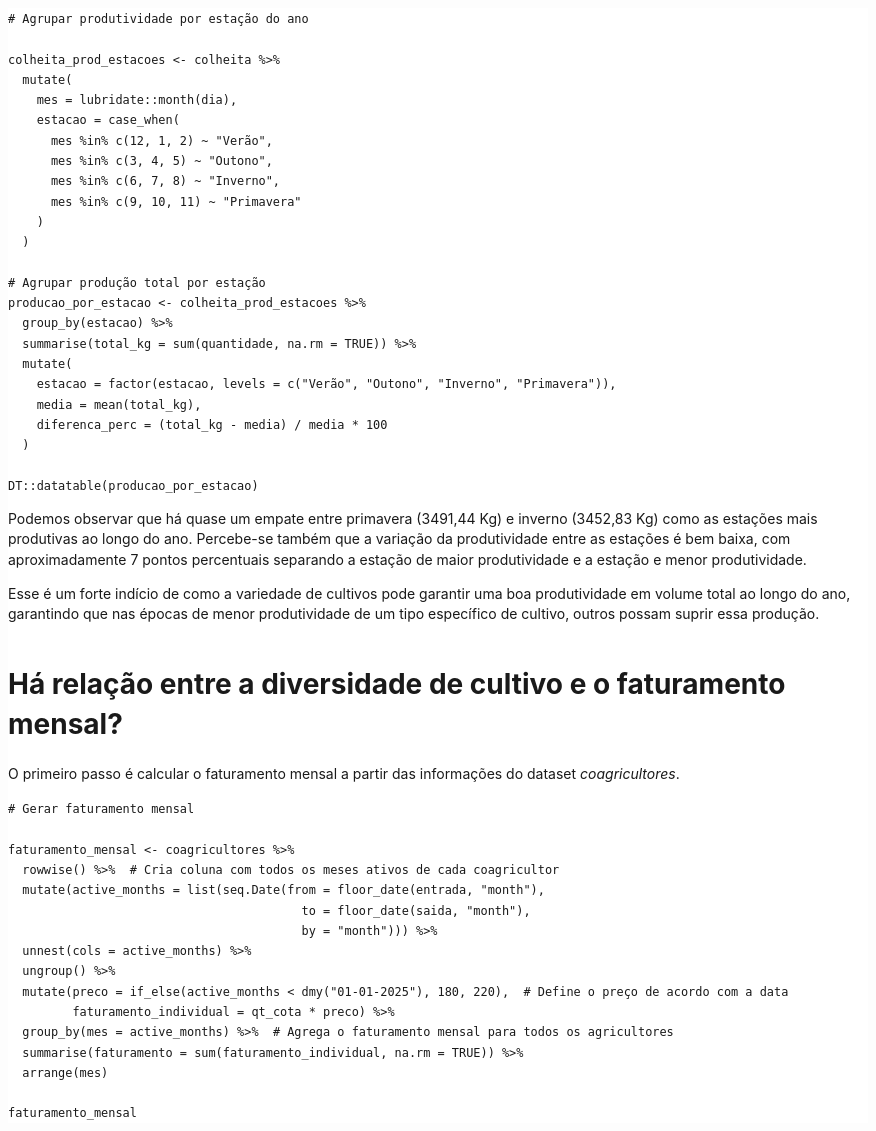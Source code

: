```{r}
# Agrupar produtividade por estação do ano

colheita_prod_estacoes <- colheita %>%
  mutate(
    mes = lubridate::month(dia),
    estacao = case_when(
      mes %in% c(12, 1, 2) ~ "Verão",
      mes %in% c(3, 4, 5) ~ "Outono",
      mes %in% c(6, 7, 8) ~ "Inverno",
      mes %in% c(9, 10, 11) ~ "Primavera"
    )
  )

# Agrupar produção total por estação
producao_por_estacao <- colheita_prod_estacoes %>%
  group_by(estacao) %>%
  summarise(total_kg = sum(quantidade, na.rm = TRUE)) %>%
  mutate(
    estacao = factor(estacao, levels = c("Verão", "Outono", "Inverno", "Primavera")),
    media = mean(total_kg),
    diferenca_perc = (total_kg - media) / media * 100
  )

DT::datatable(producao_por_estacao)

```
  
Podemos observar que há quase um empate entre primavera (3491,44 Kg) e inverno (3452,83 Kg) como as estações mais produtivas ao longo do ano. Percebe-se também que a variação da produtividade entre as estações é bem baixa, com aproximadamente 7 pontos percentuais separando a estação de maior produtividade e a estação e menor produtividade.

Esse é um forte indício de como a variedade de cultivos pode garantir uma boa produtividade em volume total ao longo do ano, garantindo que nas épocas de menor produtividade de um tipo específico de cultivo, outros possam suprir essa produção. 
    
   
  
# Há relação entre a diversidade de cultivo e o faturamento mensal?  
  
  
O primeiro passo é calcular o faturamento mensal a partir das informações do dataset *coagricultores*.
   
   
```{r}
# Gerar faturamento mensal

faturamento_mensal <- coagricultores %>%
  rowwise() %>%  # Cria coluna com todos os meses ativos de cada coagricultor
  mutate(active_months = list(seq.Date(from = floor_date(entrada, "month"),
                                         to = floor_date(saida, "month"),
                                         by = "month"))) %>%
  unnest(cols = active_months) %>%
  ungroup() %>%
  mutate(preco = if_else(active_months < dmy("01-01-2025"), 180, 220),  # Define o preço de acordo com a data
         faturamento_individual = qt_cota * preco) %>%
  group_by(mes = active_months) %>%  # Agrega o faturamento mensal para todos os agricultores
  summarise(faturamento = sum(faturamento_individual, na.rm = TRUE)) %>%
  arrange(mes)

faturamento_mensal
```  
  